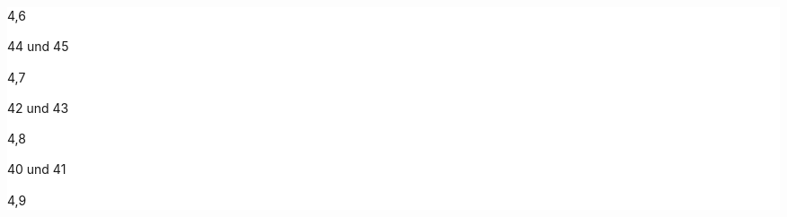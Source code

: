 </td>

<td style="border-right: 0.5pt solid ; border-bottom: 0.5pt solid ; " align="center" valign="top" charoff="50">

4,6

</td>

</tr>

<tr>

<td style="border-right: 0.5pt solid ; border-bottom: 0.5pt solid ; " align="center" valign="top" charoff="50">

44 und 45

</td>

<td style="border-right: 0.5pt solid ; border-bottom: 0.5pt solid ; " align="center" valign="top" charoff="50">

4,7

</td>

</tr>

<tr>

<td style="border-right: 0.5pt solid ; border-bottom: 0.5pt solid ; " align="center" valign="top" charoff="50">

42 und 43

</td>

<td style="border-right: 0.5pt solid ; border-bottom: 0.5pt solid ; " align="center" valign="top" charoff="50">

4,8

</td>

</tr>

<tr>

<td style="border-right: 0.5pt solid ; border-bottom: 0.5pt solid ; " align="center" valign="top" charoff="50">

40 und 41

</td>

<td style="border-right: 0.5pt solid ; border-bottom: 0.5pt solid ; " align="center" valign="top" charoff="50">

4,9

</td>

</tr>
